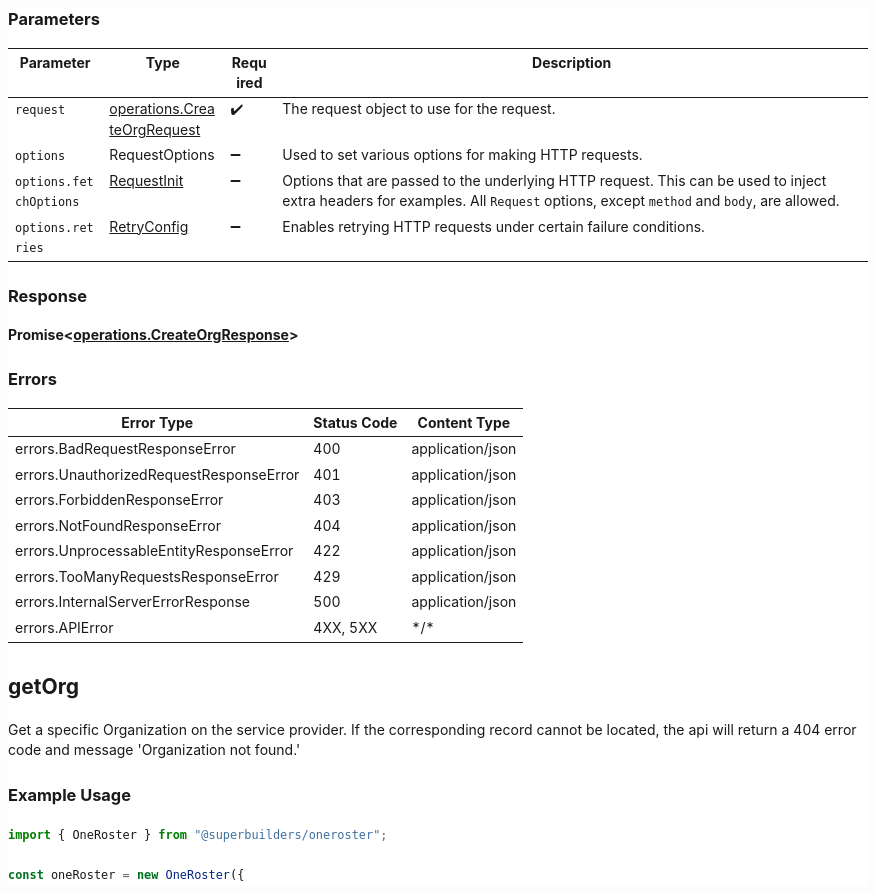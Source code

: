 ### Parameters

| Parameter                                                                                                                                                                      | Type                                                                                                                                                                           | Required                                                                                                                                                                       | Description                                                                                                                                                                    |
| ------------------------------------------------------------------------------------------------------------------------------------------------------------------------------ | ------------------------------------------------------------------------------------------------------------------------------------------------------------------------------ | ------------------------------------------------------------------------------------------------------------------------------------------------------------------------------ | ------------------------------------------------------------------------------------------------------------------------------------------------------------------------------ |
| `request`                                                                                                                                                                      | [operations.CreateOrgRequest](../../models/operations/createorgrequest.md)                                                                                                     | :heavy_check_mark:                                                                                                                                                             | The request object to use for the request.                                                                                                                                     |
| `options`                                                                                                                                                                      | RequestOptions                                                                                                                                                                 | :heavy_minus_sign:                                                                                                                                                             | Used to set various options for making HTTP requests.                                                                                                                          |
| `options.fetchOptions`                                                                                                                                                         | [RequestInit](https://developer.mozilla.org/en-US/docs/Web/API/Request/Request#options)                                                                                        | :heavy_minus_sign:                                                                                                                                                             | Options that are passed to the underlying HTTP request. This can be used to inject extra headers for examples. All `Request` options, except `method` and `body`, are allowed. |
| `options.retries`                                                                                                                                                              | [RetryConfig](../../lib/utils/retryconfig.md)                                                                                                                                  | :heavy_minus_sign:                                                                                                                                                             | Enables retrying HTTP requests under certain failure conditions.                                                                                                               |

### Response

**Promise\<[operations.CreateOrgResponse](../../models/operations/createorgresponse.md)\>**

### Errors

| Error Type                              | Status Code                             | Content Type                            |
| --------------------------------------- | --------------------------------------- | --------------------------------------- |
| errors.BadRequestResponseError          | 400                                     | application/json                        |
| errors.UnauthorizedRequestResponseError | 401                                     | application/json                        |
| errors.ForbiddenResponseError           | 403                                     | application/json                        |
| errors.NotFoundResponseError            | 404                                     | application/json                        |
| errors.UnprocessableEntityResponseError | 422                                     | application/json                        |
| errors.TooManyRequestsResponseError     | 429                                     | application/json                        |
| errors.InternalServerErrorResponse      | 500                                     | application/json                        |
| errors.APIError                         | 4XX, 5XX                                | \*/\*                                   |

## getOrg

Get a specific Organization on the service provider. If the corresponding record cannot be located, the api will return a 404 error code and message 'Organization not found.'

### Example Usage

```typescript
import { OneRoster } from "@superbuilders/oneroster";

const oneRoster = new OneRoster({
```
